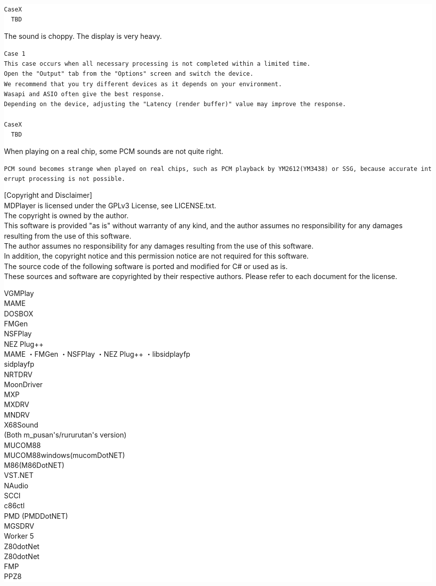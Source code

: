     CaseX  
      TBD  
  
  
  The sound is choppy. The display is very heavy.  
  
    Case 1  
    This case occurs when all necessary processing is not completed within a limited time.  
    Open the "Output" tab from the "Options" screen and switch the device.  
    We recommend that you try different devices as it depends on your environment.  
    Wasapi and ASIO often give the best response.  
    Depending on the device, adjusting the "Latency (render buffer)" value may improve the response.  
  
    CaseX  
      TBD  
  
  
  When playing on a real chip, some PCM sounds are not quite right.  

    PCM sound becomes strange when played on real chips, such as PCM playback by YM2612(YM3438) or SSG, because accurate interrupt processing is not possible.  
  
  
  
[Copyright and Disclaimer]  
  MDPlayer is licensed under the GPLv3 License, see LICENSE.txt.  
  The copyright is owned by the author.  
  This software is provided "as is" without warranty of any kind, and the author assumes no responsibility for any damages resulting from the use of this software.  
  The author assumes no responsibility for any damages resulting from the use of this software.  
  In addition, the copyright notice and this permission notice are not required for this software.  
  The source code of the following software is ported and modified for C# or used as is.  
  These sources and software are copyrighted by their respective authors. Please refer to each document for the license.  
  
  VGMPlay  
  MAME  
  DOSBOX  
  FMGen  
  NSFPlay  
  NEZ Plug++  
  MAME ・FMGen ・NSFPlay ・NEZ Plug++ ・libsidplayfp  
  sidplayfp  
  NRTDRV  
  MoonDriver  
  MXP  
  MXDRV  
  MNDRV  
  X68Sound  
  (Both m_pusan's/rururutan's version)  
  MUCOM88  
  MUCOM88windows(mucomDotNET)  
  M86(M86DotNET)  
  VST.NET  
  NAudio  
  SCCI  
  c86ctl  
  PMD (PMDDotNET)  
  MGSDRV  
  Worker 5  
  Z80dotNet  
  Z80dotNet  
  FMP  
  PPZ8  
  
  
  